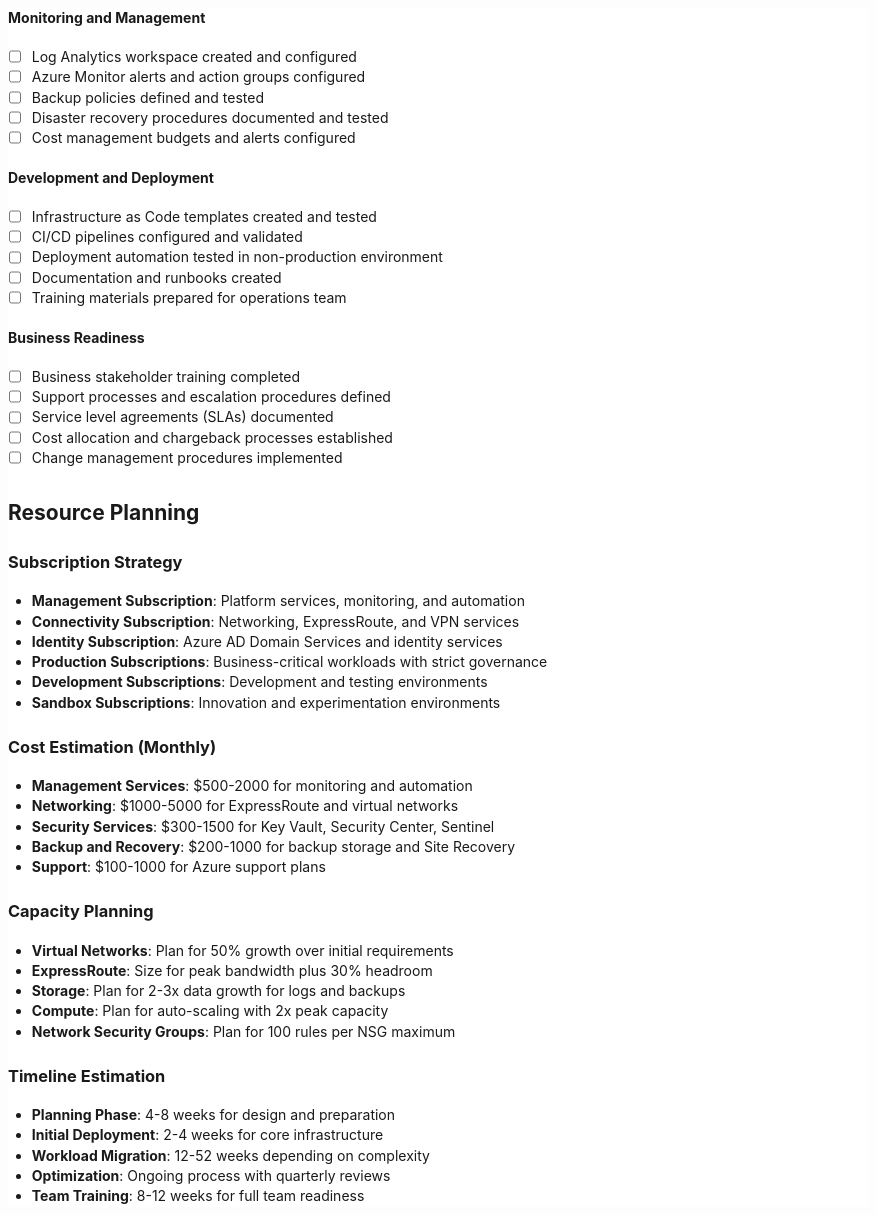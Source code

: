 #### Monitoring and Management
- [ ] Log Analytics workspace created and configured
- [ ] Azure Monitor alerts and action groups configured
- [ ] Backup policies defined and tested
- [ ] Disaster recovery procedures documented and tested
- [ ] Cost management budgets and alerts configured

#### Development and Deployment
- [ ] Infrastructure as Code templates created and tested
- [ ] CI/CD pipelines configured and validated
- [ ] Deployment automation tested in non-production environment
- [ ] Documentation and runbooks created
- [ ] Training materials prepared for operations team

#### Business Readiness
- [ ] Business stakeholder training completed
- [ ] Support processes and escalation procedures defined
- [ ] Service level agreements (SLAs) documented
- [ ] Cost allocation and chargeback processes established
- [ ] Change management procedures implemented

## Resource Planning

### Subscription Strategy
- **Management Subscription**: Platform services, monitoring, and automation
- **Connectivity Subscription**: Networking, ExpressRoute, and VPN services
- **Identity Subscription**: Azure AD Domain Services and identity services
- **Production Subscriptions**: Business-critical workloads with strict governance
- **Development Subscriptions**: Development and testing environments
- **Sandbox Subscriptions**: Innovation and experimentation environments

### Cost Estimation (Monthly)
- **Management Services**: $500-2000 for monitoring and automation
- **Networking**: $1000-5000 for ExpressRoute and virtual networks
- **Security Services**: $300-1500 for Key Vault, Security Center, Sentinel
- **Backup and Recovery**: $200-1000 for backup storage and Site Recovery
- **Support**: $100-1000 for Azure support plans

### Capacity Planning
- **Virtual Networks**: Plan for 50% growth over initial requirements
- **ExpressRoute**: Size for peak bandwidth plus 30% headroom
- **Storage**: Plan for 2-3x data growth for logs and backups
- **Compute**: Plan for auto-scaling with 2x peak capacity
- **Network Security Groups**: Plan for 100 rules per NSG maximum

### Timeline Estimation
- **Planning Phase**: 4-8 weeks for design and preparation
- **Initial Deployment**: 2-4 weeks for core infrastructure
- **Workload Migration**: 12-52 weeks depending on complexity
- **Optimization**: Ongoing process with quarterly reviews
- **Team Training**: 8-12 weeks for full team readiness
